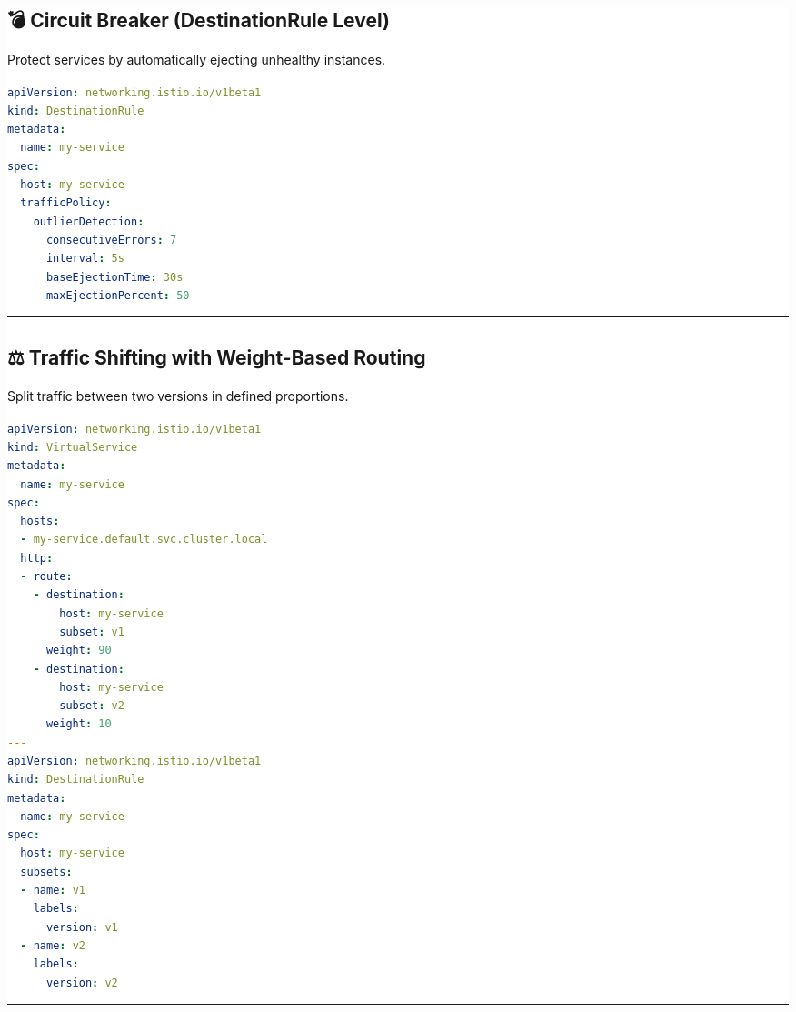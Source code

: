 
## 💣 Circuit Breaker (DestinationRule Level)

Protect services by automatically ejecting unhealthy instances.

```yaml
apiVersion: networking.istio.io/v1beta1
kind: DestinationRule
metadata:
  name: my-service
spec:
  host: my-service
  trafficPolicy:
    outlierDetection:
      consecutiveErrors: 7
      interval: 5s
      baseEjectionTime: 30s
      maxEjectionPercent: 50
```

---

## ⚖️ Traffic Shifting with Weight-Based Routing

Split traffic between two versions in defined proportions.

```yaml
apiVersion: networking.istio.io/v1beta1
kind: VirtualService
metadata:
  name: my-service
spec:
  hosts:
  - my-service.default.svc.cluster.local
  http:
  - route:
    - destination:
        host: my-service
        subset: v1
      weight: 90
    - destination:
        host: my-service
        subset: v2
      weight: 10
---
apiVersion: networking.istio.io/v1beta1
kind: DestinationRule
metadata:
  name: my-service
spec:
  host: my-service
  subsets:
  - name: v1
    labels:
      version: v1
  - name: v2
    labels:
      version: v2
```

---